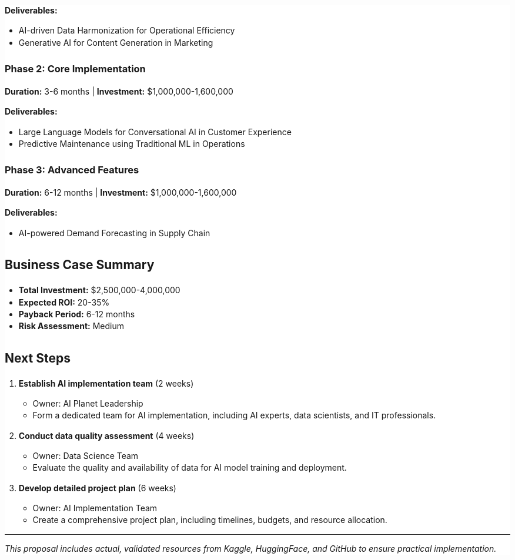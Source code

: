 **Deliverables:**
- AI-driven Data Harmonization for Operational Efficiency
- Generative AI for Content Generation in Marketing

### Phase 2: Core Implementation
**Duration:** 3-6 months | **Investment:** $1,000,000-1,600,000

**Deliverables:**
- Large Language Models for Conversational AI in Customer Experience
- Predictive Maintenance using Traditional ML in Operations

### Phase 3: Advanced Features
**Duration:** 6-12 months | **Investment:** $1,000,000-1,600,000

**Deliverables:**
- AI-powered Demand Forecasting in Supply Chain

## Business Case Summary

- **Total Investment:** $2,500,000-4,000,000
- **Expected ROI:** 20-35%
- **Payback Period:** 6-12 months
- **Risk Assessment:** Medium

## Next Steps

1. **Establish AI implementation team** (2 weeks)
   - Owner: AI Planet Leadership
   - Form a dedicated team for AI implementation, including AI experts, data scientists, and IT professionals.

2. **Conduct data quality assessment** (4 weeks)
   - Owner: Data Science Team
   - Evaluate the quality and availability of data for AI model training and deployment.

3. **Develop detailed project plan** (6 weeks)
   - Owner: AI Implementation Team
   - Create a comprehensive project plan, including timelines, budgets, and resource allocation.

---

*This proposal includes actual, validated resources from Kaggle, HuggingFace, and GitHub to ensure practical implementation.*
